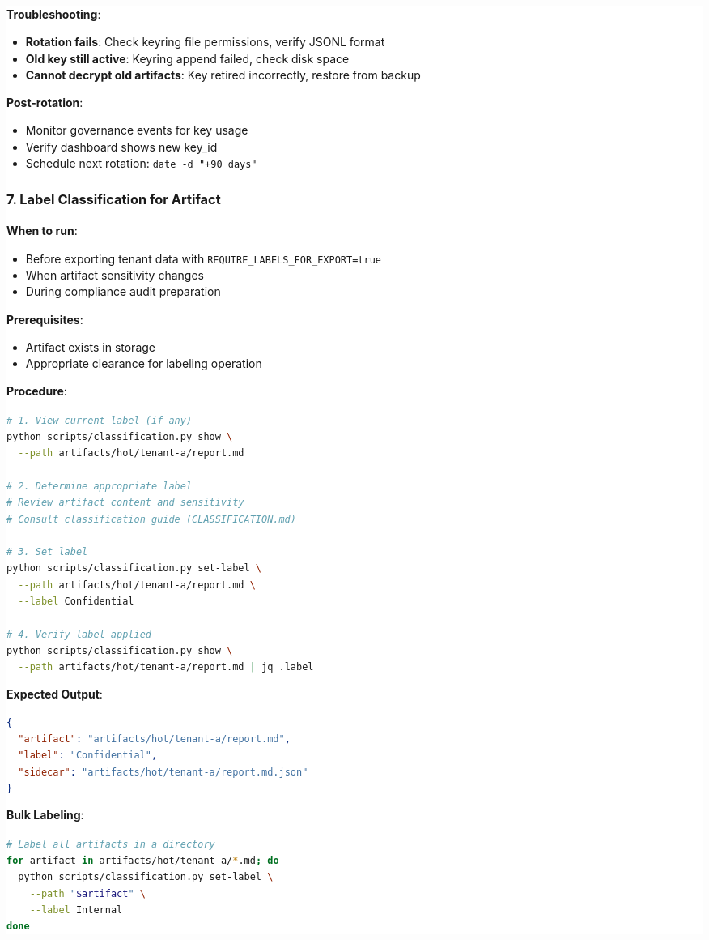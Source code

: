 **Troubleshooting**:

- **Rotation fails**: Check keyring file permissions, verify JSONL format
- **Old key still active**: Keyring append failed, check disk space
- **Cannot decrypt old artifacts**: Key retired incorrectly, restore from backup

**Post-rotation**:
- Monitor governance events for key usage
- Verify dashboard shows new key_id
- Schedule next rotation: `date -d "+90 days"`

### 7. Label Classification for Artifact

**When to run**:
- Before exporting tenant data with `REQUIRE_LABELS_FOR_EXPORT=true`
- When artifact sensitivity changes
- During compliance audit preparation

**Prerequisites**:
- Artifact exists in storage
- Appropriate clearance for labeling operation

**Procedure**:

```bash
# 1. View current label (if any)
python scripts/classification.py show \
  --path artifacts/hot/tenant-a/report.md

# 2. Determine appropriate label
# Review artifact content and sensitivity
# Consult classification guide (CLASSIFICATION.md)

# 3. Set label
python scripts/classification.py set-label \
  --path artifacts/hot/tenant-a/report.md \
  --label Confidential

# 4. Verify label applied
python scripts/classification.py show \
  --path artifacts/hot/tenant-a/report.md | jq .label
```

**Expected Output**:

```json
{
  "artifact": "artifacts/hot/tenant-a/report.md",
  "label": "Confidential",
  "sidecar": "artifacts/hot/tenant-a/report.md.json"
}
```

**Bulk Labeling**:

```bash
# Label all artifacts in a directory
for artifact in artifacts/hot/tenant-a/*.md; do
  python scripts/classification.py set-label \
    --path "$artifact" \
    --label Internal
done
```
